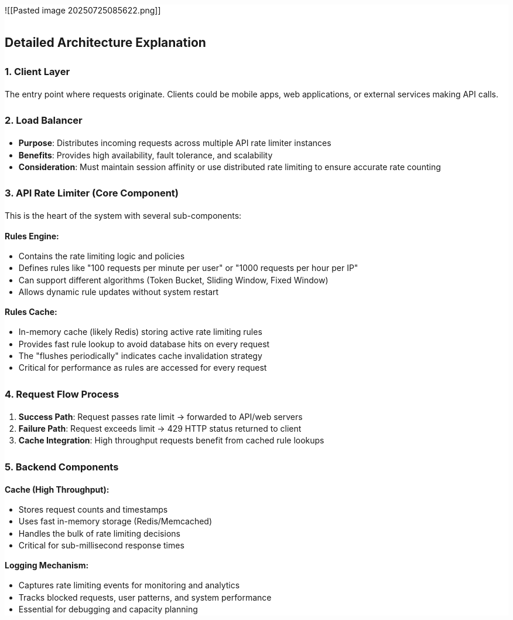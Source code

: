 
![[Pasted image 20250725085622.png]]

## Detailed Architecture Explanation

### **1. Client Layer**

The entry point where requests originate. Clients could be mobile apps, web applications, or external services making API calls.

### **2. Load Balancer**

- **Purpose**: Distributes incoming requests across multiple API rate limiter instances
- **Benefits**: Provides high availability, fault tolerance, and scalability
- **Consideration**: Must maintain session affinity or use distributed rate limiting to ensure accurate rate counting

### **3. API Rate Limiter (Core Component)**

This is the heart of the system with several sub-components:

**Rules Engine:**

- Contains the rate limiting logic and policies
- Defines rules like "100 requests per minute per user" or "1000 requests per hour per IP"
- Can support different algorithms (Token Bucket, Sliding Window, Fixed Window)
- Allows dynamic rule updates without system restart

**Rules Cache:**

- In-memory cache (likely Redis) storing active rate limiting rules
- Provides fast rule lookup to avoid database hits on every request
- The "flushes periodically" indicates cache invalidation strategy
- Critical for performance as rules are accessed for every request

### **4. Request Flow Process**

1. **Success Path**: Request passes rate limit → forwarded to API/web servers
2. **Failure Path**: Request exceeds limit → 429 HTTP status returned to client
3. **Cache Integration**: High throughput requests benefit from cached rule lookups

### **5. Backend Components**

**Cache (High Throughput):**

- Stores request counts and timestamps
- Uses fast in-memory storage (Redis/Memcached)
- Handles the bulk of rate limiting decisions
- Critical for sub-millisecond response times

**Logging Mechanism:**

- Captures rate limiting events for monitoring and analytics
- Tracks blocked requests, user patterns, and system performance
- Essential for debugging and capacity planning

